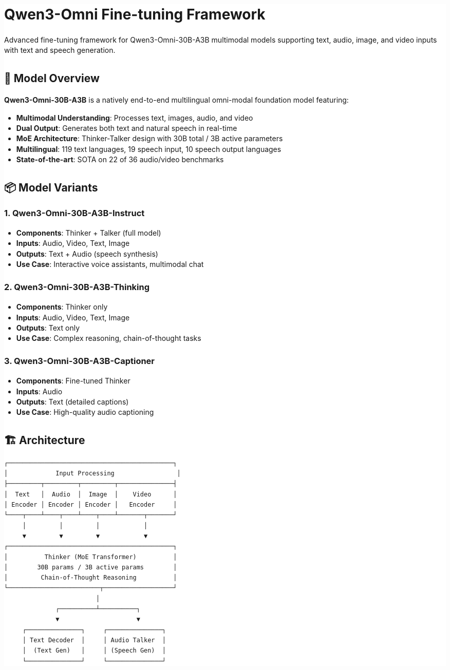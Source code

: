 # Qwen3-Omni Fine-tuning Framework

Advanced fine-tuning framework for Qwen3-Omni-30B-A3B multimodal models supporting text, audio, image, and video inputs with text and speech generation.

## 🚀 Model Overview

**Qwen3-Omni-30B-A3B** is a natively end-to-end multilingual omni-modal foundation model featuring:

- **Multimodal Understanding**: Processes text, images, audio, and video
- **Dual Output**: Generates both text and natural speech in real-time
- **MoE Architecture**: Thinker-Talker design with 30B total / 3B active parameters
- **Multilingual**: 119 text languages, 19 speech input, 10 speech output languages
- **State-of-the-art**: SOTA on 22 of 36 audio/video benchmarks

## 📦 Model Variants

### 1. Qwen3-Omni-30B-A3B-Instruct
- **Components**: Thinker + Talker (full model)
- **Inputs**: Audio, Video, Text, Image
- **Outputs**: Text + Audio (speech synthesis)
- **Use Case**: Interactive voice assistants, multimodal chat

### 2. Qwen3-Omni-30B-A3B-Thinking
- **Components**: Thinker only
- **Inputs**: Audio, Video, Text, Image
- **Outputs**: Text only
- **Use Case**: Complex reasoning, chain-of-thought tasks

### 3. Qwen3-Omni-30B-A3B-Captioner
- **Components**: Fine-tuned Thinker
- **Inputs**: Audio
- **Outputs**: Text (detailed captions)
- **Use Case**: High-quality audio captioning

## 🏗️ Architecture

```
┌─────────────────────────────────────────────┐
│             Input Processing                 │
├─────────┬─────────┬─────────┬───────────────┤
│  Text   │  Audio  │  Image  │    Video      │
│ Encoder │ Encoder │ Encoder │   Encoder     │
└────┬────┴────┬────┴────┬────┴───────┬───────┘
     │         │         │            │
     ▼         ▼         ▼            ▼
┌─────────────────────────────────────────────┐
│          Thinker (MoE Transformer)          │
│        30B params / 3B active params        │
│         Chain-of-Thought Reasoning          │
└─────────────────────────┬───────────────────┘
                         │
              ┌──────────┴──────────┐
              ▼                     ▼
     ┌───────────────┐     ┌───────────────┐
     │ Text Decoder  │     │ Audio Talker  │
     │  (Text Gen)   │     │ (Speech Gen)  │
     └───────────────┘     └───────────────┘
```
